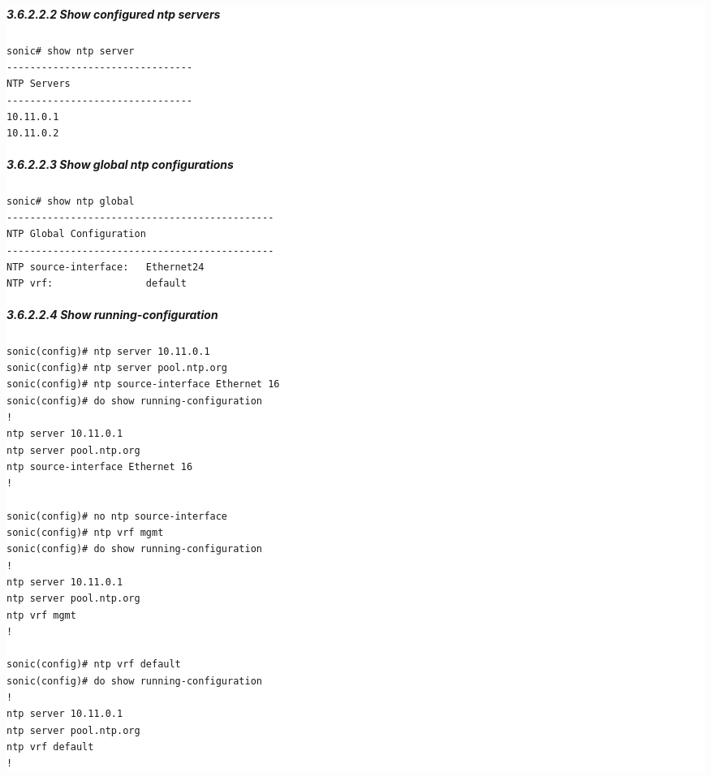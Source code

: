 ##### 3.6.2.2.2 Show configured ntp servers
```
sonic# show ntp server
--------------------------------
NTP Servers
--------------------------------
10.11.0.1
10.11.0.2
```
    
##### 3.6.2.2.3 Show global ntp configurations
```
sonic# show ntp global
----------------------------------------------
NTP Global Configuration
----------------------------------------------
NTP source-interface:   Ethernet24
NTP vrf:                default

``` 

##### 3.6.2.2.4 Show running-configuration

```
sonic(config)# ntp server 10.11.0.1
sonic(config)# ntp server pool.ntp.org
sonic(config)# ntp source-interface Ethernet 16
sonic(config)# do show running-configuration 
!
ntp server 10.11.0.1
ntp server pool.ntp.org
ntp source-interface Ethernet 16
!

sonic(config)# no ntp source-interface 
sonic(config)# ntp vrf mgmt 
sonic(config)# do show running-configuration 
!
ntp server 10.11.0.1
ntp server pool.ntp.org
ntp vrf mgmt
!

sonic(config)# ntp vrf default 
sonic(config)# do show running-configuration
!
ntp server 10.11.0.1
ntp server pool.ntp.org
ntp vrf default
!

```
    